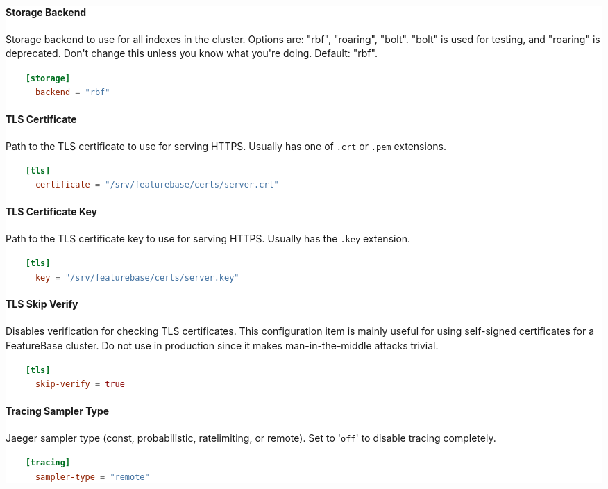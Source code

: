 

#### Storage Backend

Storage backend to use for all indexes in the cluster. Options are: "rbf", "roaring", "bolt". "bolt" is used for testing, and "roaring" is deprecated. Don't change this unless you know what you're doing. Default: "rbf". 


```toml
    [storage]
      backend = "rbf"
```



#### TLS Certificate

Path to the TLS certificate to use for serving HTTPS. Usually has one of `.crt` or `.pem` extensions.


```toml
    [tls]
      certificate = "/srv/featurebase/certs/server.crt"
```



#### TLS Certificate Key

Path to the TLS certificate key to use for serving HTTPS. Usually has the `.key` extension.


```toml
    [tls]
      key = "/srv/featurebase/certs/server.key"
```



#### TLS Skip Verify

Disables verification for checking TLS certificates. This configuration item is mainly useful for using self-signed certificates for a FeatureBase cluster. Do not use in production since it makes man-in-the-middle attacks trivial.


```toml
    [tls]
      skip-verify = true
```



#### Tracing Sampler Type

Jaeger sampler type (const, probabilistic, ratelimiting, or remote). Set to '`off`' to disable tracing completely.


```toml
    [tracing]
      sampler-type = "remote"
```

